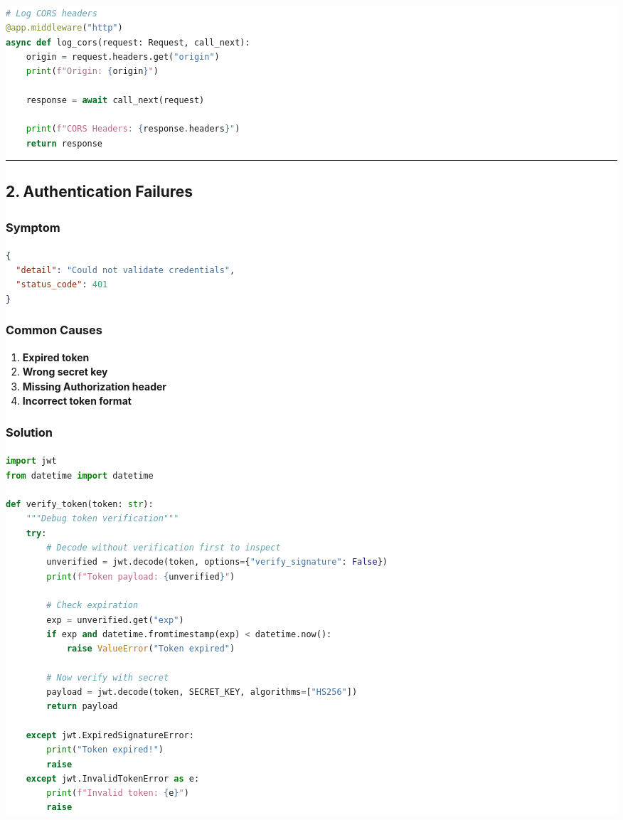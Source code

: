 ```python
# Log CORS headers
@app.middleware("http")
async def log_cors(request: Request, call_next):
    origin = request.headers.get("origin")
    print(f"Origin: {origin}")

    response = await call_next(request)

    print(f"CORS Headers: {response.headers}")
    return response
```

---

## 2. Authentication Failures

### Symptom
```json
{
  "detail": "Could not validate credentials",
  "status_code": 401
}
```

### Common Causes
1. **Expired token**
2. **Wrong secret key**
3. **Missing Authorization header**
4. **Incorrect token format**

### Solution

```python
import jwt
from datetime import datetime

def verify_token(token: str):
    """Debug token verification"""
    try:
        # Decode without verification first to inspect
        unverified = jwt.decode(token, options={"verify_signature": False})
        print(f"Token payload: {unverified}")

        # Check expiration
        exp = unverified.get("exp")
        if exp and datetime.fromtimestamp(exp) < datetime.now():
            raise ValueError("Token expired")

        # Now verify with secret
        payload = jwt.decode(token, SECRET_KEY, algorithms=["HS256"])
        return payload

    except jwt.ExpiredSignatureError:
        print("Token expired!")
        raise
    except jwt.InvalidTokenError as e:
        print(f"Invalid token: {e}")
        raise
```

